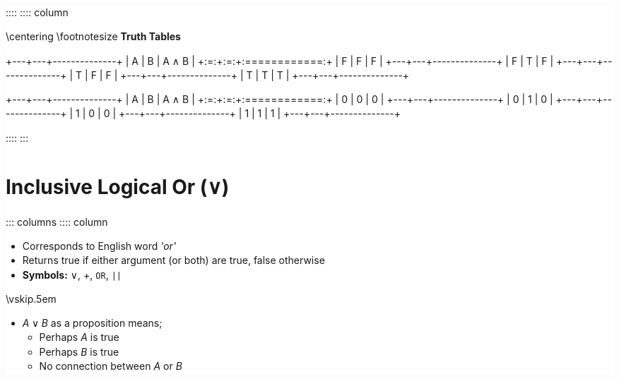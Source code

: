 ::::
:::: column

\centering
\footnotesize
**Truth Tables**

+---+---+--------------+
| A | B | A $\land$ B |
+:=:+:=:+:============:+
| F | F | F            |
+---+---+--------------+
| F | T | F            |
+---+---+--------------+
| T | F | F            |
+---+---+--------------+
| T | T | T            |
+---+---+--------------+

+---+---+--------------+
| A | B | A $\land$ B |
+:=:+:=:+:============:+
| 0 | 0 | 0            |
+---+---+--------------+
| 0 | 1 | 0            |
+---+---+--------------+
| 1 | 0 | 0            |
+---+---+--------------+
| 1 | 1 | 1            |
+---+---+--------------+

::::
:::

# Inclusive Logical Or ($\lor$)

::: columns
:::: column

* Corresponds to English word *'or'*
* Returns true if either argument (or both) are true, false otherwise
* **Symbols:** $\lor$, $+$, `OR`, `||`

\vskip.5em

* $A \lor B$ as a proposition means;
  * Perhaps $A$ is true
  * Perhaps $B$ is true
  * No connection between $A$ or $B$

